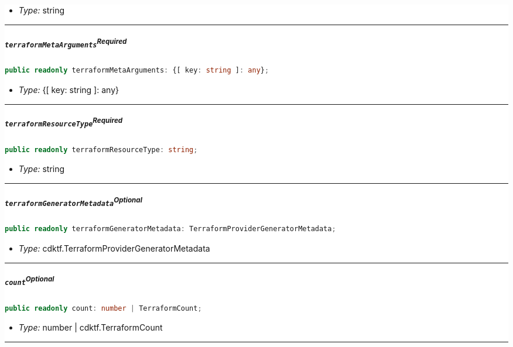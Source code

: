 - *Type:* string

---

##### `terraformMetaArguments`<sup>Required</sup> <a name="terraformMetaArguments" id="rhizo-co-terraform-provider-oci.dataOciGloballyDistributedDatabasePrivateEndpoints.DataOciGloballyDistributedDatabasePrivateEndpoints.property.terraformMetaArguments"></a>

```typescript
public readonly terraformMetaArguments: {[ key: string ]: any};
```

- *Type:* {[ key: string ]: any}

---

##### `terraformResourceType`<sup>Required</sup> <a name="terraformResourceType" id="rhizo-co-terraform-provider-oci.dataOciGloballyDistributedDatabasePrivateEndpoints.DataOciGloballyDistributedDatabasePrivateEndpoints.property.terraformResourceType"></a>

```typescript
public readonly terraformResourceType: string;
```

- *Type:* string

---

##### `terraformGeneratorMetadata`<sup>Optional</sup> <a name="terraformGeneratorMetadata" id="rhizo-co-terraform-provider-oci.dataOciGloballyDistributedDatabasePrivateEndpoints.DataOciGloballyDistributedDatabasePrivateEndpoints.property.terraformGeneratorMetadata"></a>

```typescript
public readonly terraformGeneratorMetadata: TerraformProviderGeneratorMetadata;
```

- *Type:* cdktf.TerraformProviderGeneratorMetadata

---

##### `count`<sup>Optional</sup> <a name="count" id="rhizo-co-terraform-provider-oci.dataOciGloballyDistributedDatabasePrivateEndpoints.DataOciGloballyDistributedDatabasePrivateEndpoints.property.count"></a>

```typescript
public readonly count: number | TerraformCount;
```

- *Type:* number | cdktf.TerraformCount

---
